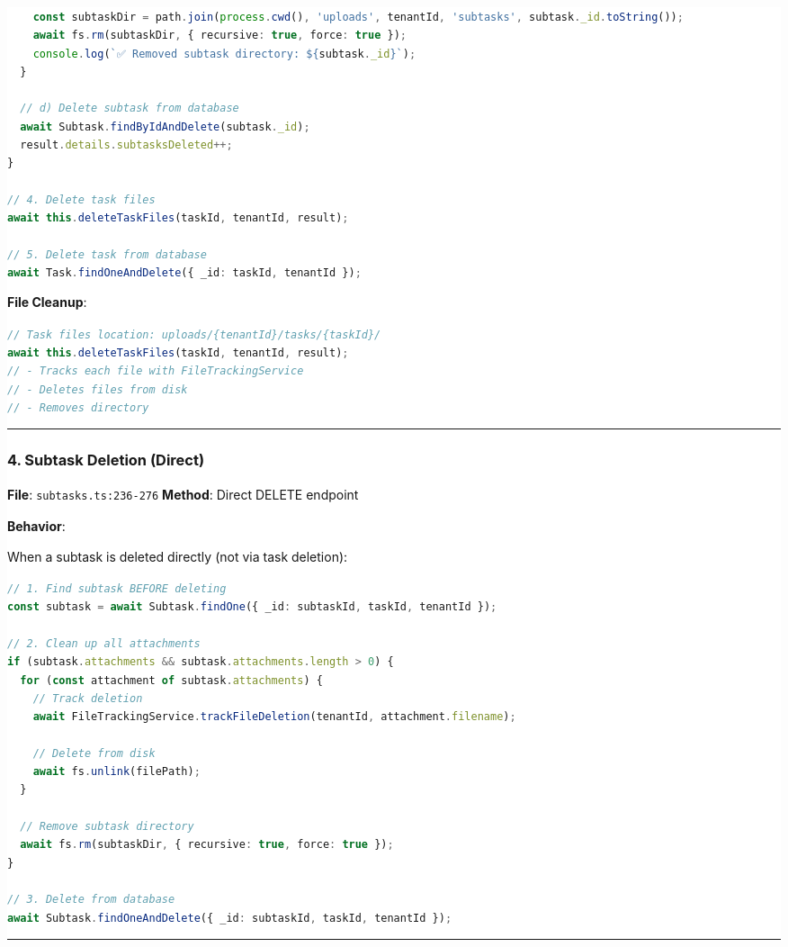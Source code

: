 ```typescript
    const subtaskDir = path.join(process.cwd(), 'uploads', tenantId, 'subtasks', subtask._id.toString());
    await fs.rm(subtaskDir, { recursive: true, force: true });
    console.log(`✅ Removed subtask directory: ${subtask._id}`);
  }

  // d) Delete subtask from database
  await Subtask.findByIdAndDelete(subtask._id);
  result.details.subtasksDeleted++;
}

// 4. Delete task files
await this.deleteTaskFiles(taskId, tenantId, result);

// 5. Delete task from database
await Task.findOneAndDelete({ _id: taskId, tenantId });
```

**File Cleanup**:
```typescript
// Task files location: uploads/{tenantId}/tasks/{taskId}/
await this.deleteTaskFiles(taskId, tenantId, result);
// - Tracks each file with FileTrackingService
// - Deletes files from disk
// - Removes directory
```

---

### 4. Subtask Deletion (Direct)

**File**: `subtasks.ts:236-276`
**Method**: Direct DELETE endpoint

**Behavior**:

When a subtask is deleted directly (not via task deletion):

```typescript
// 1. Find subtask BEFORE deleting
const subtask = await Subtask.findOne({ _id: subtaskId, taskId, tenantId });

// 2. Clean up all attachments
if (subtask.attachments && subtask.attachments.length > 0) {
  for (const attachment of subtask.attachments) {
    // Track deletion
    await FileTrackingService.trackFileDeletion(tenantId, attachment.filename);

    // Delete from disk
    await fs.unlink(filePath);
  }

  // Remove subtask directory
  await fs.rm(subtaskDir, { recursive: true, force: true });
}

// 3. Delete from database
await Subtask.findOneAndDelete({ _id: subtaskId, taskId, tenantId });
```

---